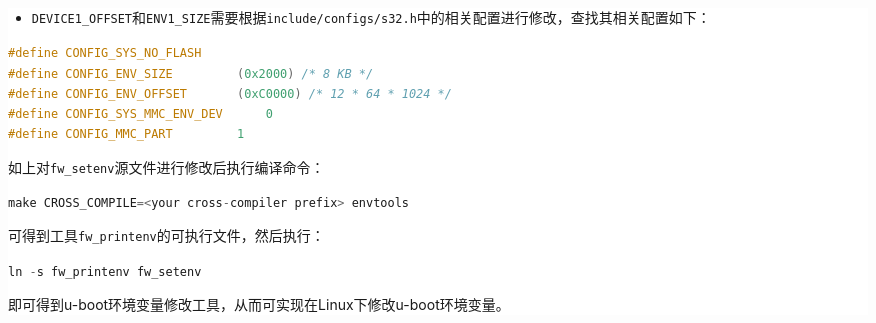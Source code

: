 * `DEVICE1_OFFSET`和`ENV1_SIZE`需要根据`include/configs/s32.h`中的相关配置进行修改，查找其相关配置如下：
```C
#define CONFIG_SYS_NO_FLASH
#define CONFIG_ENV_SIZE			(0x2000) /* 8 KB */
#define CONFIG_ENV_OFFSET		(0xC0000) /* 12 * 64 * 1024 */
#define CONFIG_SYS_MMC_ENV_DEV		0
#define CONFIG_MMC_PART			1
```
如上对`fw_setenv`源文件进行修改后执行编译命令：
```C
make CROSS_COMPILE=<your cross-compiler prefix> envtools 
```
可得到工具`fw_printenv`的可执行文件，然后执行：
```C
ln -s fw_printenv fw_setenv
```
即可得到u-boot环境变量修改工具，从而可实现在Linux下修改u-boot环境变量。






